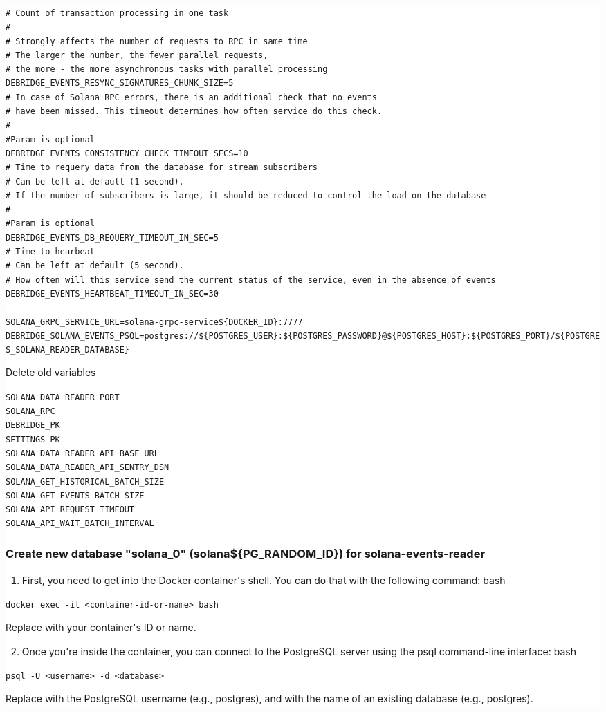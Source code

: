 ```
# Count of transaction processing in one task
#
# Strongly affects the number of requests to RPC in same time
# The larger the number, the fewer parallel requests, 
# the more - the more asynchronous tasks with parallel processing
DEBRIDGE_EVENTS_RESYNC_SIGNATURES_CHUNK_SIZE=5
# In case of Solana RPC errors, there is an additional check that no events
# have been missed. This timeout determines how often service do this check.
#
#Param is optional
DEBRIDGE_EVENTS_CONSISTENCY_CHECK_TIMEOUT_SECS=10
# Time to requery data from the database for stream subscribers
# Can be left at default (1 second).
# If the number of subscribers is large, it should be reduced to control the load on the database
#
#Param is optional
DEBRIDGE_EVENTS_DB_REQUERY_TIMEOUT_IN_SEC=5
# Time to hearbeat
# Can be left at default (5 second).
# How often will this service send the current status of the service, even in the absence of events
DEBRIDGE_EVENTS_HEARTBEAT_TIMEOUT_IN_SEC=30

SOLANA_GRPC_SERVICE_URL=solana-grpc-service${DOCKER_ID}:7777
DEBRIDGE_SOLANA_EVENTS_PSQL=postgres://${POSTGRES_USER}:${POSTGRES_PASSWORD}@${POSTGRES_HOST}:${POSTGRES_PORT}/${POSTGRES_SOLANA_READER_DATABASE}
```

Delete old variables
```
SOLANA_DATA_READER_PORT
SOLANA_RPC
DEBRIDGE_PK
SETTINGS_PK
SOLANA_DATA_READER_API_BASE_URL
SOLANA_DATA_READER_API_SENTRY_DSN
SOLANA_GET_HISTORICAL_BATCH_SIZE
SOLANA_GET_EVENTS_BATCH_SIZE
SOLANA_API_REQUEST_TIMEOUT
SOLANA_API_WAIT_BATCH_INTERVAL
```

### Create new database "solana_0" (solana${PG_RANDOM_ID}) for solana-events-reader
1. First, you need to get into the Docker container's shell. You can do that with the following command:
bash
```
docker exec -it <container-id-or-name> bash
```
Replace <container-id-or-name> with your container's ID or name.

2. Once you're inside the container, you can connect to the PostgreSQL server using the psql command-line interface:
bash
```
psql -U <username> -d <database>
```
Replace <username> with the PostgreSQL username (e.g., postgres), and <database> with the name of an existing database (e.g., postgres).
